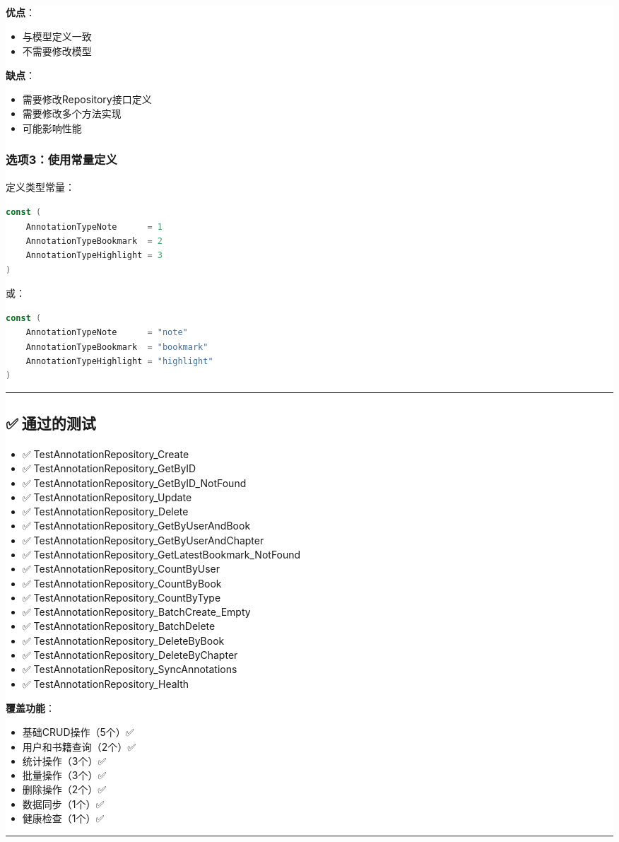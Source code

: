 **优点**：
- 与模型定义一致
- 不需要修改模型

**缺点**：
- 需要修改Repository接口定义
- 需要修改多个方法实现
- 可能影响性能

### 选项3：使用常量定义

定义类型常量：
```go
const (
    AnnotationTypeNote      = 1
    AnnotationTypeBookmark  = 2
    AnnotationTypeHighlight = 3
)
```

或：
```go
const (
    AnnotationTypeNote      = "note"
    AnnotationTypeBookmark  = "bookmark"
    AnnotationTypeHighlight = "highlight"
)
```

---

## ✅ 通过的测试

- ✅ TestAnnotationRepository_Create
- ✅ TestAnnotationRepository_GetByID
- ✅ TestAnnotationRepository_GetByID_NotFound
- ✅ TestAnnotationRepository_Update
- ✅ TestAnnotationRepository_Delete
- ✅ TestAnnotationRepository_GetByUserAndBook
- ✅ TestAnnotationRepository_GetByUserAndChapter
- ✅ TestAnnotationRepository_GetLatestBookmark_NotFound
- ✅ TestAnnotationRepository_CountByUser
- ✅ TestAnnotationRepository_CountByBook
- ✅ TestAnnotationRepository_CountByType
- ✅ TestAnnotationRepository_BatchCreate_Empty
- ✅ TestAnnotationRepository_BatchDelete
- ✅ TestAnnotationRepository_DeleteByBook
- ✅ TestAnnotationRepository_DeleteByChapter
- ✅ TestAnnotationRepository_SyncAnnotations
- ✅ TestAnnotationRepository_Health

**覆盖功能**：
- 基础CRUD操作（5个）✅
- 用户和书籍查询（2个）✅
- 统计操作（3个）✅
- 批量操作（3个）✅
- 删除操作（2个）✅
- 数据同步（1个）✅
- 健康检查（1个）✅

---